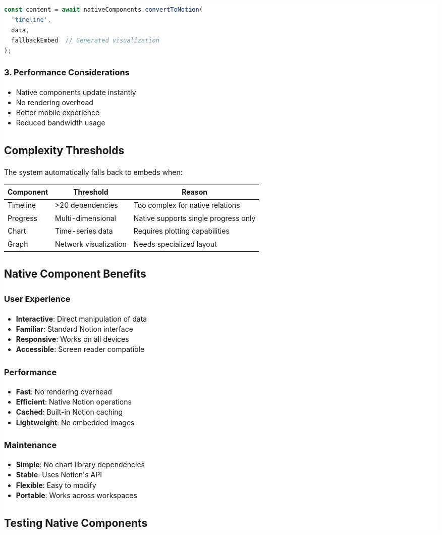 ```javascript
const content = await nativeComponents.convertToNotion(
  'timeline',
  data,
  fallbackEmbed  // Generated visualization
);
```

### 3. Performance Considerations
- Native components update instantly
- No rendering overhead
- Better mobile experience
- Reduced bandwidth usage

## Complexity Thresholds

The system automatically falls back to embeds when:

| Component | Threshold | Reason |
|-----------|-----------|---------|
| Timeline | >20 dependencies | Too complex for native relations |
| Progress | Multi-dimensional | Native supports single progress only |
| Chart | Time-series data | Requires plotting capabilities |
| Graph | Network visualization | Needs specialized layout |

## Native Component Benefits

### User Experience
- **Interactive**: Direct manipulation of data
- **Familiar**: Standard Notion interface
- **Responsive**: Works on all devices
- **Accessible**: Screen reader compatible

### Performance
- **Fast**: No rendering overhead
- **Efficient**: Native Notion operations
- **Cached**: Built-in Notion caching
- **Lightweight**: No embedded images

### Maintenance
- **Simple**: No chart library dependencies
- **Stable**: Uses Notion's API
- **Flexible**: Easy to modify
- **Portable**: Works across workspaces

## Testing Native Components
